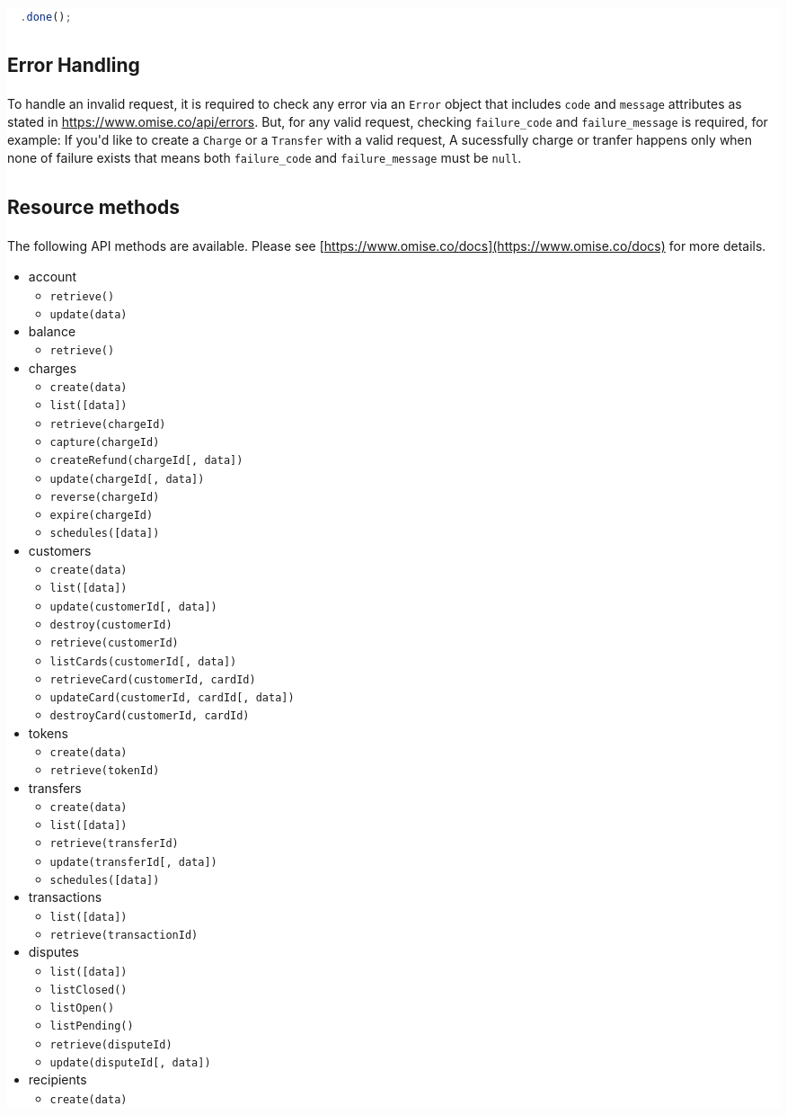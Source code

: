```javascript
  .done();
```

## Error Handling

To handle an invalid request, it is required to check any error via an `Error` object
that includes `code` and `message` attributes as stated in https://www.omise.co/api/errors.
But, for any valid request, checking `failure_code` and `failure_message` is required, for example:
If you'd like to create a `Charge` or a `Transfer` with a valid request,
A sucessfully charge or tranfer happens only when none of failure exists that means both `failure_code` and `failure_message` must be `null`.

## Resource methods

The following API methods are available. Please see [https://www.omise.co/docs](https://www.omise.co/docs) for more details.

- account
  - `retrieve()`
  - `update(data)`
- balance
  - `retrieve()`
- charges
  - `create(data)`
  - `list([data])`
  - `retrieve(chargeId)`
  - `capture(chargeId)`
  - `createRefund(chargeId[, data])`
  - `update(chargeId[, data])`
  - `reverse(chargeId)`
  - `expire(chargeId)`
  - `schedules([data])`
- customers
  - `create(data)`
  - `list([data])`
  - `update(customerId[, data])`
  - `destroy(customerId)`
  - `retrieve(customerId)`
  - `listCards(customerId[, data])`
  - `retrieveCard(customerId, cardId)`
  - `updateCard(customerId, cardId[, data])`
  - `destroyCard(customerId, cardId)`
- tokens
  - `create(data)`
  - `retrieve(tokenId)`
- transfers
  - `create(data)`
  - `list([data])`
  - `retrieve(transferId)`
  - `update(transferId[, data])`
  - `schedules([data])`
- transactions
  - `list([data])`
  - `retrieve(transactionId)`
- disputes
  - `list([data])`
  - `listClosed()`
  - `listOpen()`
  - `listPending()`
  - `retrieve(disputeId)`
  - `update(disputeId[, data])`
- recipients
  - `create(data)`